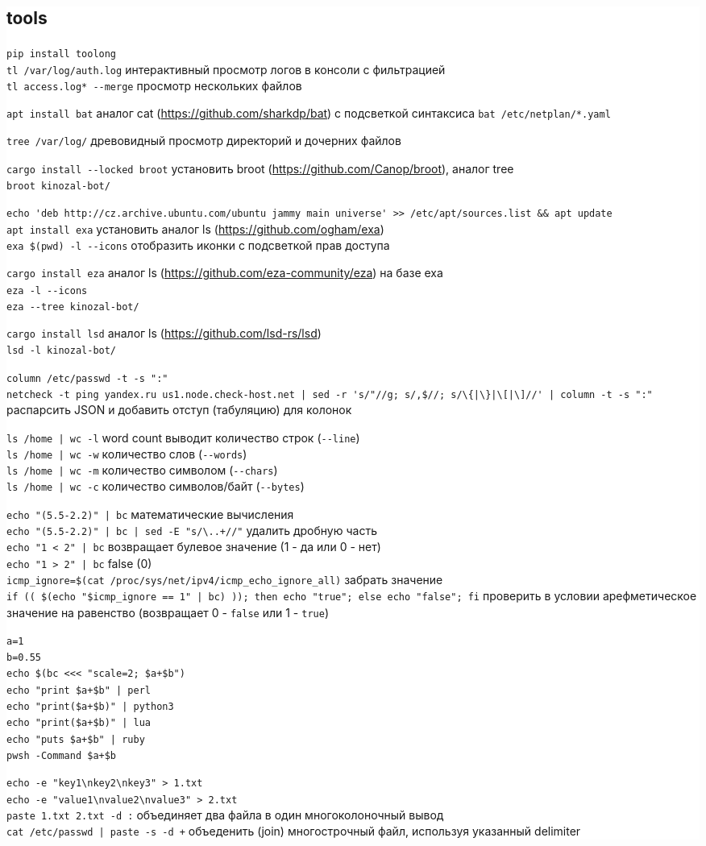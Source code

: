 ## tools

`pip install toolong` \
`tl /var/log/auth.log` интерактивный просмотр логов в консоли с фильтрацией \
`tl access.log* --merge` просмотр нескольких файлов

`apt install bat` аналог cat (https://github.com/sharkdp/bat) с подсветкой синтаксиса
`bat /etc/netplan/*.yaml`

`tree /var/log/` древовидный просмотр директорий и дочерних файлов

`cargo install --locked broot` установить broot (https://github.com/Canop/broot), аналог tree \
`broot kinozal-bot/`

`echo 'deb http://cz.archive.ubuntu.com/ubuntu jammy main universe' >> /etc/apt/sources.list && apt update` \
`apt install exa` установить аналог ls (https://github.com/ogham/exa) \
`exa $(pwd) -l --icons` отобразить иконки с подсветкой прав доступа 

`cargo install eza` аналог ls (https://github.com/eza-community/eza) на базе exa \
`eza -l --icons` \
`eza --tree kinozal-bot/`

`cargo install lsd` аналог ls (https://github.com/lsd-rs/lsd) \
`lsd -l kinozal-bot/`

`column /etc/passwd -t -s ":"` \
`netcheck -t ping yandex.ru us1.node.check-host.net | sed -r 's/"//g; s/,$//; s/\{|\}|\[|\]//' | column -t -s ":"` распарсить JSON и добавить отступ (табуляцию) для колонок

`ls /home | wc -l` word count выводит количество строк (`--line`) \
`ls /home | wc -w` количество слов (`--words`) \
`ls /home | wc -m` количество символом (`--chars`) \
`ls /home | wc -c` количество символов/байт (`--bytes`)

`echo "(5.5-2.2)" | bc` математические вычисления \
`echo "(5.5-2.2)" | bc | sed -E "s/\..+//"` удалить дробную часть \
`echo "1 < 2" | bc` возвращает булевое значение (1 - да или 0 - нет) \
`echo "1 > 2" | bc` false (0) \
`icmp_ignore=$(cat /proc/sys/net/ipv4/icmp_echo_ignore_all)` забрать значение \
`if (( $(echo "$icmp_ignore == 1" | bc) )); then echo "true"; else echo "false"; fi` проверить в условии арефметическое значение на равенство (возвращает 0 - `false` или 1 - `true`)

`a=1` \
`b=0.55` \
`echo $(bc <<< "scale=2; $a+$b")` \
`echo "print $a+$b" | perl` \
`echo "print($a+$b)" | python3` \
`echo "print($a+$b)" | lua` \
`echo "puts $a+$b" | ruby` \
`pwsh -Command $a+$b`

`echo -e "key1\nkey2\nkey3" > 1.txt` \
`echo -e "value1\nvalue2\nvalue3" > 2.txt` \
`paste 1.txt 2.txt -d :` объединяет два файла в один многоколоночный вывод \
`cat /etc/passwd | paste -s -d +` объеденить (join) многострочный файл, используя указанный delimiter
